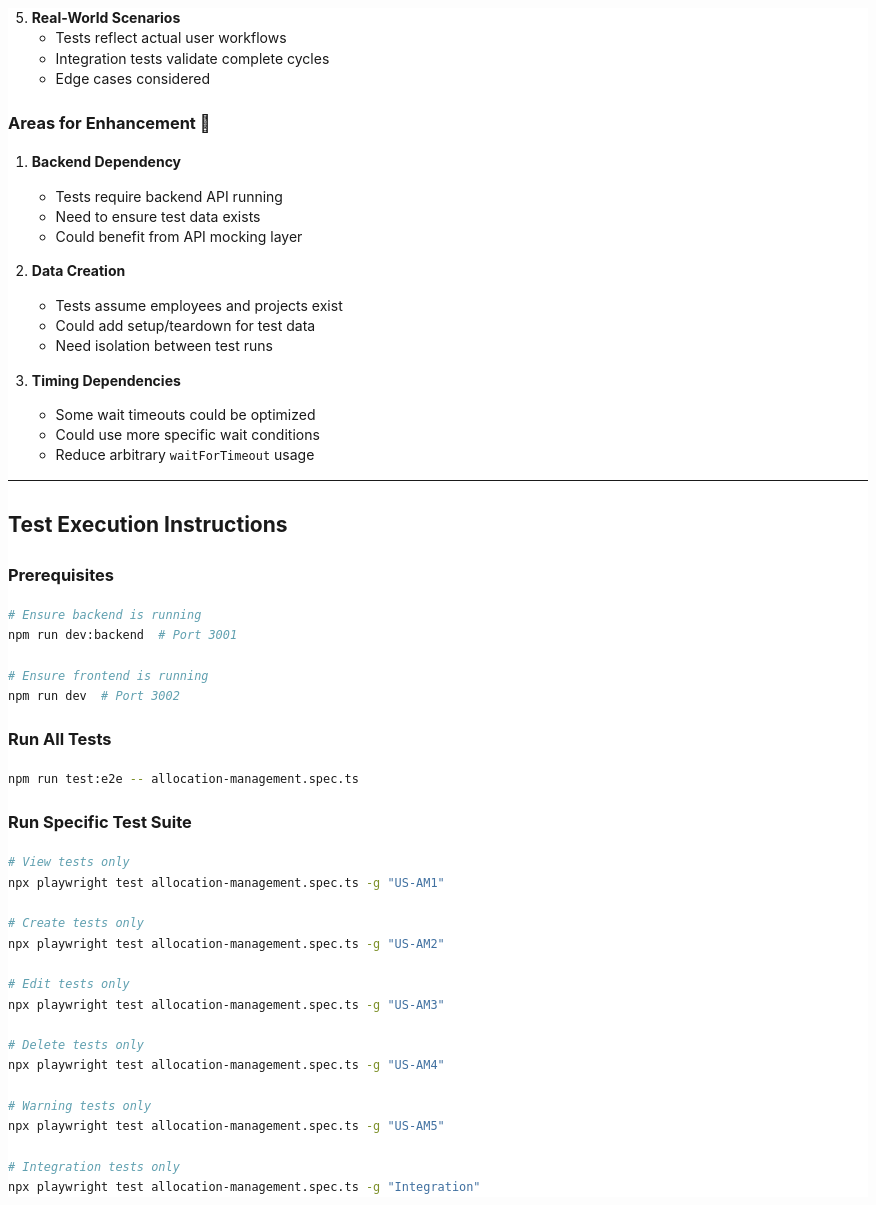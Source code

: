 5. **Real-World Scenarios**
   - Tests reflect actual user workflows
   - Integration tests validate complete cycles
   - Edge cases considered

### Areas for Enhancement 🔧

1. **Backend Dependency**
   - Tests require backend API running
   - Need to ensure test data exists
   - Could benefit from API mocking layer

2. **Data Creation**
   - Tests assume employees and projects exist
   - Could add setup/teardown for test data
   - Need isolation between test runs

3. **Timing Dependencies**
   - Some wait timeouts could be optimized
   - Could use more specific wait conditions
   - Reduce arbitrary `waitForTimeout` usage

---

## Test Execution Instructions

### Prerequisites

```bash
# Ensure backend is running
npm run dev:backend  # Port 3001

# Ensure frontend is running
npm run dev  # Port 3002
```

### Run All Tests

```bash
npm run test:e2e -- allocation-management.spec.ts
```

### Run Specific Test Suite

```bash
# View tests only
npx playwright test allocation-management.spec.ts -g "US-AM1"

# Create tests only
npx playwright test allocation-management.spec.ts -g "US-AM2"

# Edit tests only
npx playwright test allocation-management.spec.ts -g "US-AM3"

# Delete tests only
npx playwright test allocation-management.spec.ts -g "US-AM4"

# Warning tests only
npx playwright test allocation-management.spec.ts -g "US-AM5"

# Integration tests only
npx playwright test allocation-management.spec.ts -g "Integration"
```
